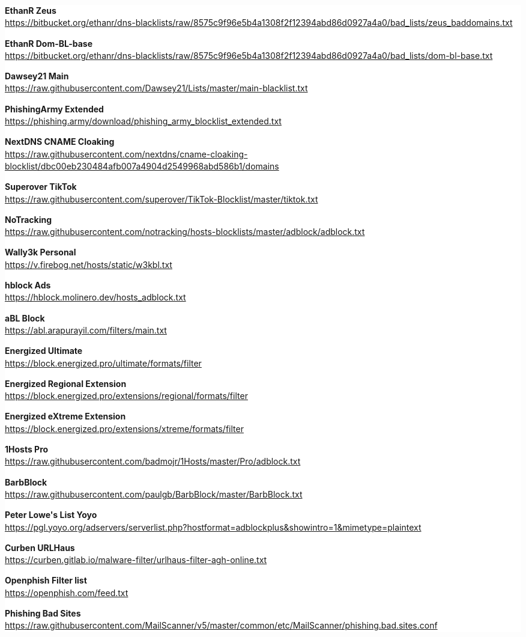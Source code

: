 **EthanR Zeus** <br>
https://bitbucket.org/ethanr/dns-blacklists/raw/8575c9f96e5b4a1308f2f12394abd86d0927a4a0/bad_lists/zeus_baddomains.txt

**EthanR Dom-BL-base** <br>
https://bitbucket.org/ethanr/dns-blacklists/raw/8575c9f96e5b4a1308f2f12394abd86d0927a4a0/bad_lists/dom-bl-base.txt

**Dawsey21 Main** <br>
https://raw.githubusercontent.com/Dawsey21/Lists/master/main-blacklist.txt

**PhishingArmy Extended** <br>
https://phishing.army/download/phishing_army_blocklist_extended.txt

**NextDNS CNAME Cloaking** <br>
https://raw.githubusercontent.com/nextdns/cname-cloaking-blocklist/dbc00eb230484afb007a4904d2549968abd586b1/domains

**Superover TikTok** <br>
https://raw.githubusercontent.com/superover/TikTok-Blocklist/master/tiktok.txt

**NoTracking** <br>
https://raw.githubusercontent.com/notracking/hosts-blocklists/master/adblock/adblock.txt

**Wally3k Personal** <br>
https://v.firebog.net/hosts/static/w3kbl.txt

**hblock Ads** <br>
https://hblock.molinero.dev/hosts_adblock.txt

**aBL Block** <br>
https://abl.arapurayil.com/filters/main.txt

**Energized Ultimate** <br>
https://block.energized.pro/ultimate/formats/filter

**Energized Regional Extension** <br>
https://block.energized.pro/extensions/regional/formats/filter

**Energized eXtreme Extension** <br>
https://block.energized.pro/extensions/xtreme/formats/filter

**1Hosts Pro** <br>
https://raw.githubusercontent.com/badmojr/1Hosts/master/Pro/adblock.txt

**BarbBlock** <br>
https://raw.githubusercontent.com/paulgb/BarbBlock/master/BarbBlock.txt

**Peter Lowe's List Yoyo** <br>
https://pgl.yoyo.org/adservers/serverlist.php?hostformat=adblockplus&showintro=1&mimetype=plaintext

**Curben URLHaus** <br>
https://curben.gitlab.io/malware-filter/urlhaus-filter-agh-online.txt

**Openphish Filter list** <br> 
https://openphish.com/feed.txt 

**Phishing Bad Sites** <br> 
https://raw.githubusercontent.com/MailScanner/v5/master/common/etc/MailScanner/phishing.bad.sites.conf
